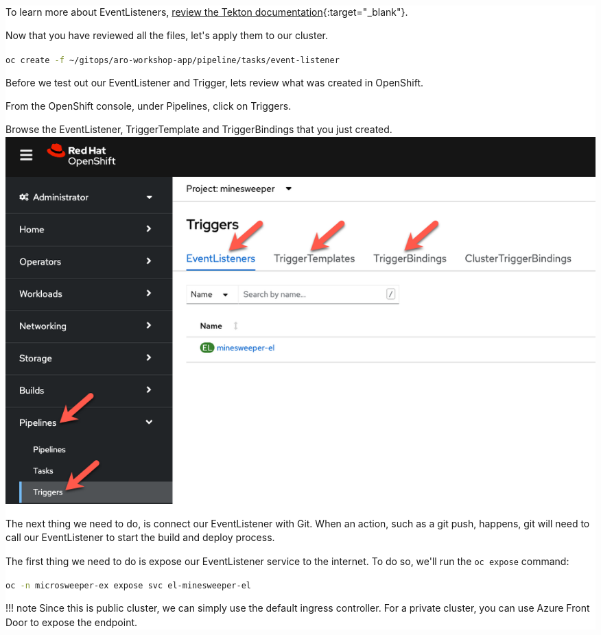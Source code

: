   To learn more about EventListeners, [review the Tekton documentation](https://tekton.dev/docs/triggers/eventlisteners/){:target="_blank"}.

  Now that you have reviewed all the files, let's apply them to our cluster.

  ```bash
  oc create -f ~/gitops/aro-workshop-app/pipeline/tasks/event-listener
  ```

Before we test out our EventListener and Trigger, lets review what was created in OpenShift.

From the OpenShift console, under Pipelines, click on Triggers.

Browse the EventListener, TriggerTemplate and TriggerBindings that you just created.
![Image](images/ocp-triggers.png)

The next thing we need to do, is connect our EventListener with Git.  When an action, such as a git push, happens, git will need to call our EventListener to start the build and deploy process.

The first thing we need to do is expose our EventListener service to the internet. To do so, we'll run the `oc expose` command:

```bash
oc -n microsweeper-ex expose svc el-minesweeper-el 
```

!!! note
    Since this is public cluster, we can simply use the default ingress controller. For a private cluster, you can use Azure Front Door to expose the endpoint.

